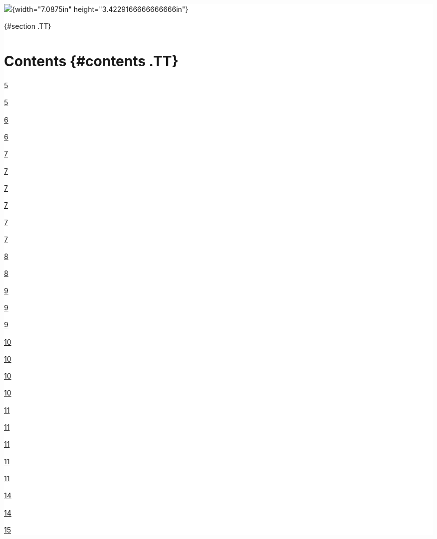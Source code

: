 ![](media/image1.jpeg){width="7.0875in" height="3.4229166666666666in"}

  {#section .TT}

Contents {#contents .TT}
========

[5](#foreword)

[5](#introduction)

[6](#scope)

[6](#references)

[7](#definitions-and-abbreviations)

[7](#definitions)

[7](#abbreviations)

[7](#concepts-and-background)

[7](#business-level-requirements)

[7](#requirements)

[8](#actor-roles)

[8](#telecommunications-resources)

[9](#high-level-use-cases)

[9](#enablingdisabling-the-auto-scaling-of-the-corresponding-vnf-instances-for-an-ne)

[9](#ns-scaling-using-vnf-lcm-operation-that-is-a-part-of-ns-lcm-operation-based-on-pm-data-monitoring-at-nm-level)

[10](#enablingdisabling-the-auto-scaling-of-the-corresponding-vnf-instances-through-nfvo-as-part-of-ns-lcm)

[10](#vnf-application-software-update-use-cases)

[10](#introduction-1)

[10](#vnf-application-software-update-when-application-software-is-not-part-of-vnf-package)

[11](#vnf-application-software-update-when-application-software-is-part-of-vnf-package)

[11](#vnf-application-software-update-when-application-software-is-part-of-vnf-package-and-performing-synchronization-with-nfv-mano-by-nm)

[11](#providing-initial-configuration-data-in-vnf-instantiation-use-cases)

[11](#introduction-2)

[11](#managing-em-ip-address-provided-to-instantiated-vnf-using-mvpnp)

[14](#managing-em-ip-address-provided-to-instantiated-vnf-by-vnfm)

[14](#managing-em-ip-address-provided-to-vnfm-by-em-as-vnf-configuration-data)

[15](#managing-em-ip-address-provided-to-vnfm-by-em-as-vnf-instantiation-parameter)
